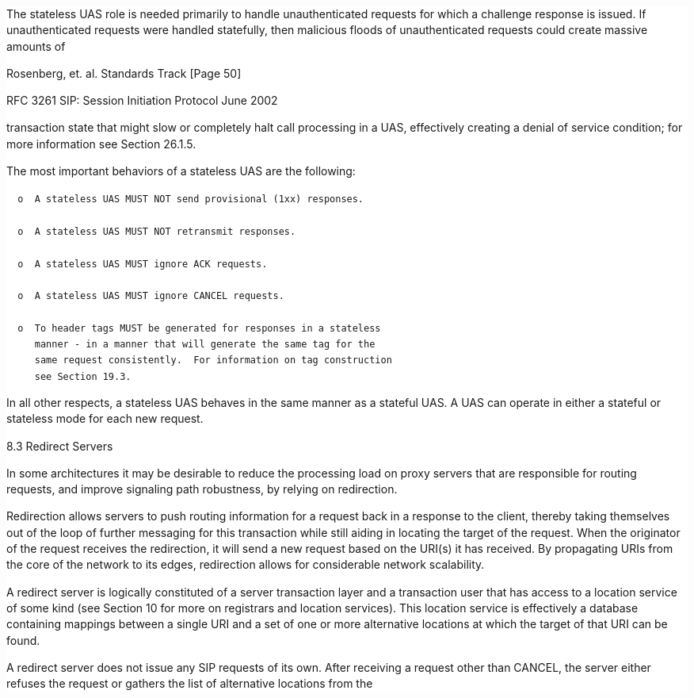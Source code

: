 The stateless UAS role is needed primarily to handle unauthenticated
requests for which a challenge response is issued. If
unauthenticated requests were handled statefully, then malicious
floods of unauthenticated requests could create massive amounts of

Rosenberg, et. al. Standards Track [Page 50]

RFC 3261 SIP: Session Initiation Protocol June 2002

transaction state that might slow or completely halt call processing
in a UAS, effectively creating a denial of service condition; for
more information see Section 26.1.5.

The most important behaviors of a stateless UAS are the following:

      o  A stateless UAS MUST NOT send provisional (1xx) responses.

      o  A stateless UAS MUST NOT retransmit responses.

      o  A stateless UAS MUST ignore ACK requests.

      o  A stateless UAS MUST ignore CANCEL requests.

      o  To header tags MUST be generated for responses in a stateless
         manner - in a manner that will generate the same tag for the
         same request consistently.  For information on tag construction
         see Section 19.3.

In all other respects, a stateless UAS behaves in the same manner as
a stateful UAS. A UAS can operate in either a stateful or stateless
mode for each new request.

8.3 Redirect Servers

In some architectures it may be desirable to reduce the processing
load on proxy servers that are responsible for routing requests, and
improve signaling path robustness, by relying on redirection.

Redirection allows servers to push routing information for a request
back in a response to the client, thereby taking themselves out of
the loop of further messaging for this transaction while still aiding
in locating the target of the request. When the originator of the
request receives the redirection, it will send a new request based on
the URI(s) it has received. By propagating URIs from the core of the
network to its edges, redirection allows for considerable network
scalability.

A redirect server is logically constituted of a server transaction
layer and a transaction user that has access to a location service of
some kind (see Section 10 for more on registrars and location
services). This location service is effectively a database
containing mappings between a single URI and a set of one or more
alternative locations at which the target of that URI can be found.

A redirect server does not issue any SIP requests of its own. After
receiving a request other than CANCEL, the server either refuses the
request or gathers the list of alternative locations from the
